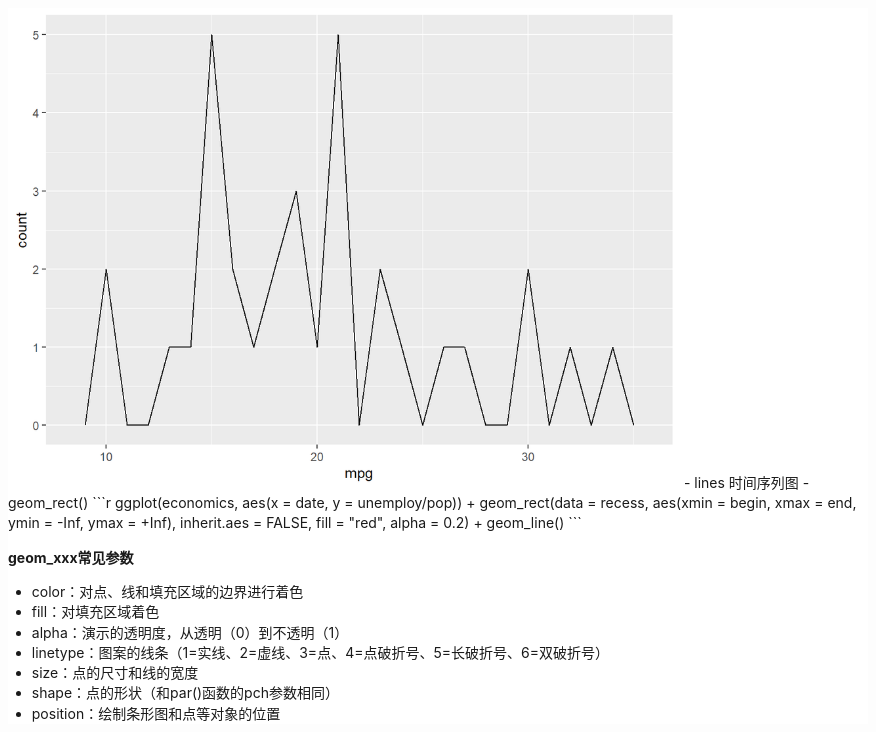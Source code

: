 <img src="01_files/figure-html/unnamed-chunk-11-1.png" width="672" />
- lines
时间序列图
- geom_rect()
```r
ggplot(economics, aes(x = date, y = unemploy/pop)) +
  geom_rect(data = recess,
            aes(xmin = begin, xmax = end, ymin = -Inf, ymax = +Inf),
            inherit.aes = FALSE, fill = "red", alpha = 0.2) +
  geom_line()
```

**geom_xxx常见参数**

- color：对点、线和填充区域的边界进行着色
- fill：对填充区域着色
- alpha：演示的透明度，从透明（0）到不透明（1）
- linetype：图案的线条（1=实线、2=虚线、3=点、4=点破折号、5=长破折号、6=双破折号）
- size：点的尺寸和线的宽度
- shape：点的形状（和par()函数的pch参数相同）
- position：绘制条形图和点等对象的位置
